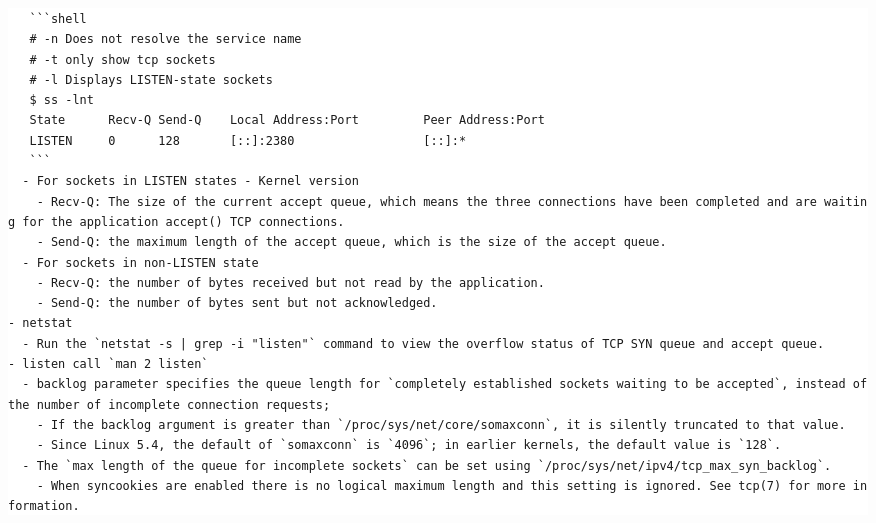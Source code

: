       ```shell
       # -n Does not resolve the service name
       # -t only show tcp sockets
       # -l Displays LISTEN-state sockets
       $ ss -lnt
       State      Recv-Q Send-Q    Local Address:Port         Peer Address:Port
       LISTEN     0      128       [::]:2380                  [::]:*
       ```
      - For sockets in LISTEN states - Kernel version
        - Recv-Q: The size of the current accept queue, which means the three connections have been completed and are waiting for the application accept() TCP connections.
        - Send-Q: the maximum length of the accept queue, which is the size of the accept queue.
      - For sockets in non-LISTEN state
        - Recv-Q: the number of bytes received but not read by the application.
        - Send-Q: the number of bytes sent but not acknowledged.
    - netstat
      - Run the `netstat -s | grep -i "listen"` command to view the overflow status of TCP SYN queue and accept queue.
    - listen call `man 2 listen`
      - backlog parameter specifies the queue length for `completely established sockets waiting to be accepted`, instead of the number of incomplete connection requests;
        - If the backlog argument is greater than `/proc/sys/net/core/somaxconn`, it is silently truncated to that value. 
        - Since Linux 5.4, the default of `somaxconn` is `4096`; in earlier kernels, the default value is `128`.
      - The `max length of the queue for incomplete sockets` can be set using `/proc/sys/net/ipv4/tcp_max_syn_backlog`.
        - When syncookies are enabled there is no logical maximum length and this setting is ignored. See tcp(7) for more information.